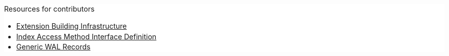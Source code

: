 Resources for contributors

- [Extension Building Infrastructure](https://www.postgresql.org/docs/current/extend-pgxs.html)
- [Index Access Method Interface Definition](https://www.postgresql.org/docs/current/indexam.html)
- [Generic WAL Records](https://www.postgresql.org/docs/current/generic-wal.html)